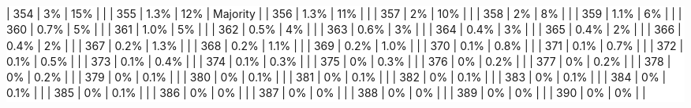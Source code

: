 | 354 | 3% | 15% |  |
| 355 | 1.3% | 12% | Majority |
| 356 | 1.3% | 11% |  |
| 357 | 2% | 10% |  |
| 358 | 2% | 8% |  |
| 359 | 1.1% | 6% |  |
| 360 | 0.7% | 5% |  |
| 361 | 1.0% | 5% |  |
| 362 | 0.5% | 4% |  |
| 363 | 0.6% | 3% |  |
| 364 | 0.4% | 3% |  |
| 365 | 0.4% | 2% |  |
| 366 | 0.4% | 2% |  |
| 367 | 0.2% | 1.3% |  |
| 368 | 0.2% | 1.1% |  |
| 369 | 0.2% | 1.0% |  |
| 370 | 0.1% | 0.8% |  |
| 371 | 0.1% | 0.7% |  |
| 372 | 0.1% | 0.5% |  |
| 373 | 0.1% | 0.4% |  |
| 374 | 0.1% | 0.3% |  |
| 375 | 0% | 0.3% |  |
| 376 | 0% | 0.2% |  |
| 377 | 0% | 0.2% |  |
| 378 | 0% | 0.2% |  |
| 379 | 0% | 0.1% |  |
| 380 | 0% | 0.1% |  |
| 381 | 0% | 0.1% |  |
| 382 | 0% | 0.1% |  |
| 383 | 0% | 0.1% |  |
| 384 | 0% | 0.1% |  |
| 385 | 0% | 0.1% |  |
| 386 | 0% | 0% |  |
| 387 | 0% | 0% |  |
| 388 | 0% | 0% |  |
| 389 | 0% | 0% |  |
| 390 | 0% | 0% |  |